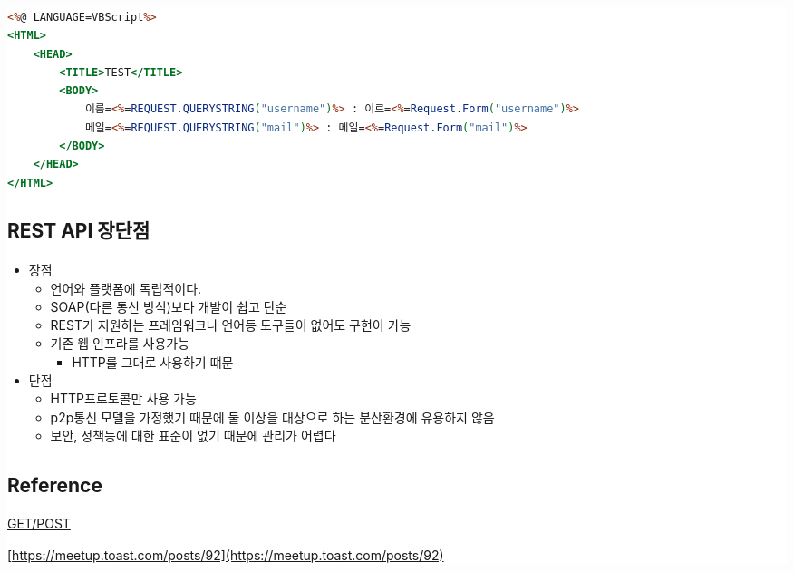 ```asp
<%@ LANGUAGE=VBScript%>
<HTML>
    <HEAD>
        <TITLE>TEST</TITLE>
        <BODY>
            이름=<%=REQUEST.QUERYSTRING("username")%> : 이르=<%=Request.Form("username")%>
            메일=<%=REQUEST.QUERYSTRING("mail")%> : 메일=<%=Request.Form("mail")%>
        </BODY>
    </HEAD>
</HTML>
```





## REST API 장단점

* 장점
  * 언어와 플랫폼에 독립적이다.
  * SOAP(다른 통신 방식)보다 개발이 쉽고 단순
  * REST가 지원하는 프레임워크나 언어등 도구들이 없어도 구현이 가능
  * 기존 웹 인프라를 사용가능
    * HTTP를 그대로 사용하기 떄문
* 단점
  * HTTP프로토콜만 사용 가능
  * p2p통신 모델을 가정했기 때문에 둘 이상을 대상으로 하는 분산환경에 유용하지 않음
  * 보안, 정책등에 대한 표준이 없기 때문에 관리가 어렵다



## Reference

[GET/POST](https://all-record.tistory.com/100)

[https://meetup.toast.com/posts/92](https://meetup.toast.com/posts/92)